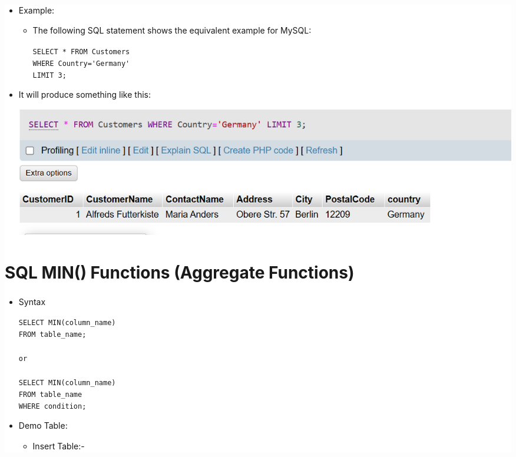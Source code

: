 - Example:

  - The following SQL statement shows the equivalent example for MySQL:
    ```
    SELECT * FROM Customers
    WHERE Country='Germany'
    LIMIT 3;
    ```

- It will produce something like this:

  ![Image](./Image/limit-with-where.PNG)

# SQL MIN() Functions (Aggregate Functions)

- Syntax

  ```
  SELECT MIN(column_name)
  FROM table_name;

  or

  SELECT MIN(column_name)
  FROM table_name
  WHERE condition;

  ```

- Demo Table:

  - Insert Table:-